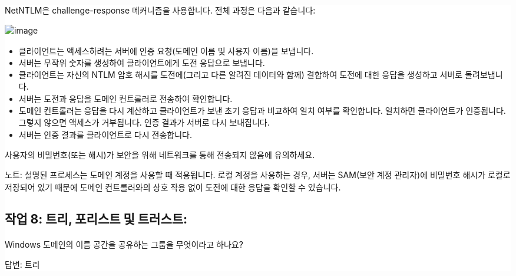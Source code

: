 

<ins class="adsbygoogle"
     style="display:block"
     data-ad-client="ca-pub-4877378276818686"
     data-ad-slot="1107185301"
     data-ad-format="auto"
     data-full-width-responsive="true"></ins>

<script>
     (adsbygoogle = window.adsbygoogle || []).push({});
</script>

NetNTLM은 challenge-response 메커니즘을 사용합니다. 전체 과정은 다음과 같습니다:

![image](/assets/img/2024-06-19-ActiveDirectoryBasicsTryHackMe_19.png)

- 클라이언트는 액세스하려는 서버에 인증 요청(도메인 이름 및 사용자 이름)을 보냅니다.
- 서버는 무작위 숫자를 생성하여 클라이언트에게 도전 응답으로 보냅니다.
- 클라이언트는 자신의 NTLM 암호 해시를 도전에(그리고 다른 알려진 데이터와 함께) 결합하여 도전에 대한 응답을 생성하고 서버로 돌려보냅니다.
- 서버는 도전과 응답을 도메인 컨트롤러로 전송하여 확인합니다.
- 도메인 컨트롤러는 응답을 다시 계산하고 클라이언트가 보낸 초기 응답과 비교하여 일치 여부를 확인합니다. 일치하면 클라이언트가 인증됩니다. 그렇지 않으면 액세스가 거부됩니다. 인증 결과가 서버로 다시 보내집니다.
- 서버는 인증 결과를 클라이언트로 다시 전송합니다.

사용자의 비밀번호(또는 해시)가 보안을 위해 네트워크를 통해 전송되지 않음에 유의하세요.



<ins class="adsbygoogle"
     style="display:block"
     data-ad-client="ca-pub-4877378276818686"
     data-ad-slot="1107185301"
     data-ad-format="auto"
     data-full-width-responsive="true"></ins>

<script>
     (adsbygoogle = window.adsbygoogle || []).push({});
</script>

노트: 설명된 프로세스는 도메인 계정을 사용할 때 적용됩니다. 로컬 계정을 사용하는 경우, 서버는 SAM(보안 계정 관리자)에 비밀번호 해시가 로컬로 저장되어 있기 때문에 도메인 컨트롤러와의 상호 작용 없이 도전에 대한 응답을 확인할 수 있습니다.

## 작업 8: 트리, 포리스트 및 트러스트:

Windows 도메인의 이름 공간을 공유하는 그룹을 무엇이라고 하나요?

답변: 트리



<ins class="adsbygoogle"
     style="display:block"
     data-ad-client="ca-pub-4877378276818686"
     data-ad-slot="1107185301"
     data-ad-format="auto"
     data-full-width-responsive="true"></ins>
